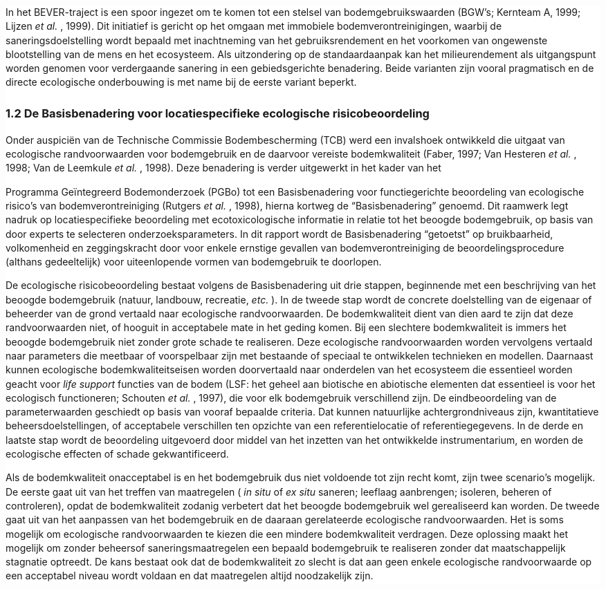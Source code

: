 In het BEVER-traject is een spoor ingezet om te komen tot een stelsel van bodemgebruikswaarden (BGW’s; Kernteam A, 1999; Lijzen _et al._ , 1999). Dit initiatief is gericht op het omgaan met immobiele bodemverontreinigingen, waarbij de saneringsdoelstelling wordt bepaald met inachtneming van het gebruiksrendement en het voorkomen van ongewenste blootstelling van de mens en het ecosysteem. Als uitzondering op de standaardaanpak kan het milieurendement als uitgangspunt worden genomen voor verdergaande sanering in een gebiedsgerichte benadering. Beide varianten zijn vooral pragmatisch en de directe ecologische onderbouwing is met name bij de eerste variant beperkt. 

### 1.2 De Basisbenadering voor locatiespecifieke ecologische risicobeoordeling 

Onder auspiciën van de Technische Commissie Bodembescherming (TCB) werd een invalshoek ontwikkeld die uitgaat van ecologische randvoorwaarden voor bodemgebruik en de daarvoor vereiste bodemkwaliteit (Faber, 1997; Van Hesteren _et al._ , 1998; Van de Leemkule _et al._ , 1998). Deze benadering is verder uitgewerkt in het kader van het 


Programma Geïntegreerd Bodemonderzoek (PGBo) tot een Basisbenadering voor functiegerichte beoordeling van ecologische risico’s van bodemverontreiniging (Rutgers _et al._ , 1998), hierna kortweg de “Basisbenadering” genoemd. Dit raamwerk legt nadruk op locatiespecifieke beoordeling met ecotoxicologische informatie in relatie tot het beoogde bodemgebruik, op basis van door experts te selecteren onderzoeksparameters. In dit rapport wordt de Basisbenadering “getoetst” op bruikbaarheid, volkomenheid en zeggingskracht door voor enkele ernstige gevallen van bodemverontreiniging de beoordelingsprocedure (althans gedeeltelijk) voor uiteenlopende vormen van bodemgebruik te doorlopen. 

De ecologische risicobeoordeling bestaat volgens de Basisbenadering uit drie stappen, beginnende met een beschrijving van het beoogde bodemgebruik (natuur, landbouw, recreatie, _etc._ ). In de tweede stap wordt de concrete doelstelling van de eigenaar of beheerder van de grond vertaald naar ecologische randvoorwaarden. De bodemkwaliteit dient van dien aard te zijn dat deze randvoorwaarden niet, of hooguit in acceptabele mate in het geding komen. Bij een slechtere bodemkwaliteit is immers het beoogde bodemgebruik niet zonder grote schade te realiseren. Deze ecologische randvoorwaarden worden vervolgens vertaald naar parameters die meetbaar of voorspelbaar zijn met bestaande of speciaal te ontwikkelen technieken en modellen. Daarnaast kunnen ecologische bodemkwaliteitseisen worden doorvertaald naar onderdelen van het ecosysteem die essentieel worden geacht voor _life support_ functies van de bodem (LSF: het geheel aan biotische en abiotische elementen dat essentieel is voor het ecologisch functioneren; Schouten _et al._ , 1997), die voor elk bodemgebruik verschillend zijn. De eindbeoordeling van de parameterwaarden geschiedt op basis van vooraf bepaalde criteria. Dat kunnen natuurlijke achtergrondniveaus zijn, kwantitatieve beheersdoelstellingen, of acceptabele verschillen ten opzichte van een referentielocatie of referentiegegevens. In de derde en laatste stap wordt de beoordeling uitgevoerd door middel van het inzetten van het ontwikkelde instrumentarium, en worden de ecologische effecten of schade gekwantificeerd. 

Als de bodemkwaliteit onacceptabel is en het bodemgebruik dus niet voldoende tot zijn recht komt, zijn twee scenario’s mogelijk. De eerste gaat uit van het treffen van maatregelen ( _in situ_ of _ex situ_ saneren; leeflaag aanbrengen; isoleren, beheren of controleren), opdat de bodemkwaliteit zodanig verbetert dat het beoogde bodemgebruik wel gerealiseerd kan worden. De tweede gaat uit van het aanpassen van het bodemgebruik en de daaraan gerelateerde ecologische randvoorwaarden. Het is soms mogelijk om ecologische randvoorwaarden te kiezen die een mindere bodemkwaliteit verdragen. Deze oplossing maakt het mogelijk om zonder beheersof saneringsmaatregelen een bepaald bodemgebruik te realiseren zonder dat maatschappelijk stagnatie optreedt. De kans bestaat ook dat de bodemkwaliteit zo slecht is dat aan geen enkele ecologische randvoorwaarde op een acceptabel niveau wordt voldaan en dat maatregelen altijd noodzakelijk zijn. 
